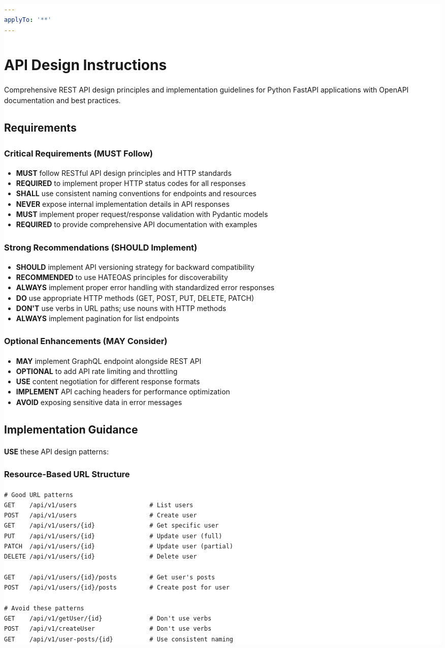 ```yaml
---
applyTo: '**'
---
```


# API Design Instructions

Comprehensive REST API design principles and implementation guidelines for Python FastAPI applications with OpenAPI documentation and best practices.

## Requirements

### Critical Requirements (**MUST** Follow)
- **MUST** follow RESTful API design principles and HTTP standards
- **REQUIRED** to implement proper HTTP status codes for all responses
- **SHALL** use consistent naming conventions for endpoints and resources
- **NEVER** expose internal implementation details in API responses
- **MUST** implement proper request/response validation with Pydantic models
- **REQUIRED** to provide comprehensive API documentation with examples

### Strong Recommendations (**SHOULD** Implement)
- **SHOULD** implement API versioning strategy for backward compatibility
- **RECOMMENDED** to use HATEOAS principles for discoverability
- **ALWAYS** implement proper error handling with standardized error responses
- **DO** use appropriate HTTP methods (GET, POST, PUT, DELETE, PATCH)
- **DON'T** use verbs in URL paths; use nouns with HTTP methods
- **ALWAYS** implement pagination for list endpoints

### Optional Enhancements (**MAY** Consider)
- **MAY** implement GraphQL endpoint alongside REST API
- **OPTIONAL** to add API rate limiting and throttling
- **USE** content negotiation for different response formats
- **IMPLEMENT** API caching headers for performance optimization
- **AVOID** exposing sensitive data in error messages

## Implementation Guidance

**USE** these API design patterns:

### Resource-Based URL Structure
```
# Good URL patterns
GET    /api/v1/users                    # List users
POST   /api/v1/users                    # Create user
GET    /api/v1/users/{id}               # Get specific user
PUT    /api/v1/users/{id}               # Update user (full)
PATCH  /api/v1/users/{id}               # Update user (partial)
DELETE /api/v1/users/{id}               # Delete user

GET    /api/v1/users/{id}/posts         # Get user's posts
POST   /api/v1/users/{id}/posts         # Create post for user

# Avoid these patterns
GET    /api/v1/getUser/{id}             # Don't use verbs
POST   /api/v1/createUser               # Don't use verbs
GET    /api/v1/user-posts/{id}          # Use consistent naming
```
